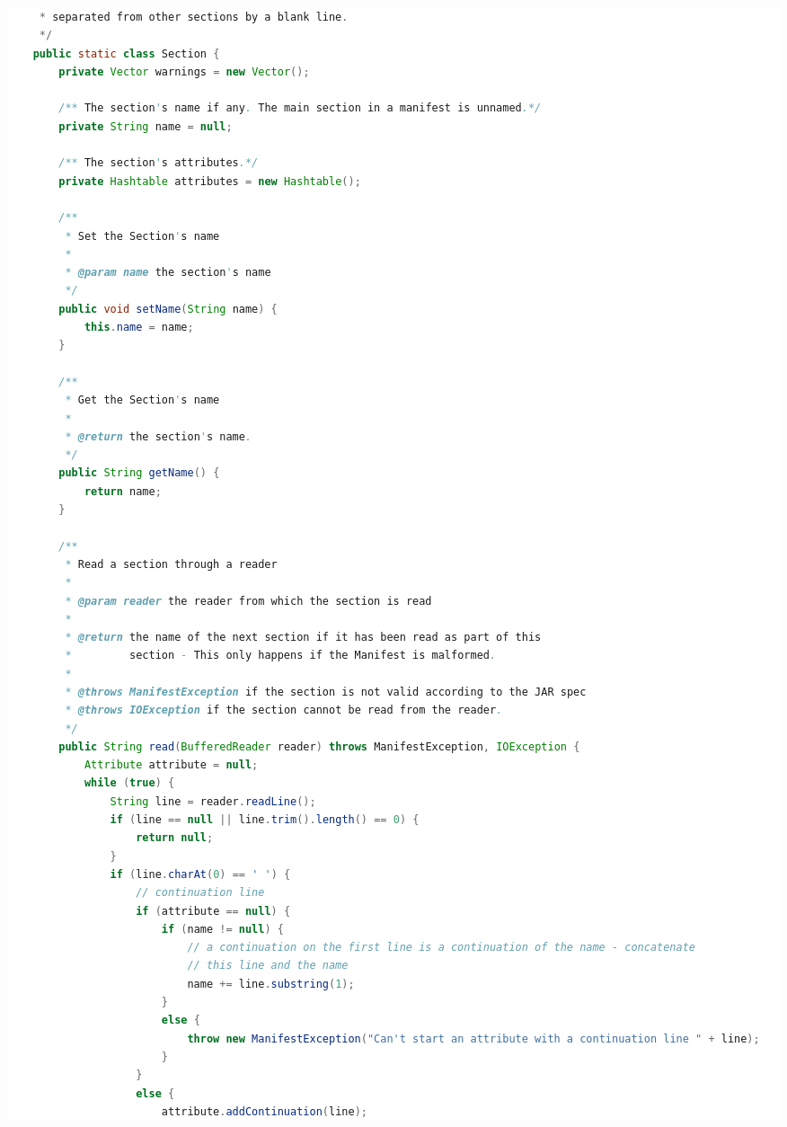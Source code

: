 ```java
     * separated from other sections by a blank line.
     */
    public static class Section {
        private Vector warnings = new Vector();
        
        /** The section's name if any. The main section in a manifest is unnamed.*/
        private String name = null;
        
        /** The section's attributes.*/
        private Hashtable attributes = new Hashtable();
        
        /**
         * Set the Section's name
         * 
         * @param name the section's name
         */
        public void setName(String name) {
            this.name = name;
        }
        
        /**
         * Get the Section's name
         *
         * @return the section's name.
         */
        public String getName() {
            return name;
        }
        
        /**
         * Read a section through a reader 
         * 
         * @param reader the reader from which the section is read
         *
         * @return the name of the next section if it has been read as part of this 
         *         section - This only happens if the Manifest is malformed.
         * 
         * @throws ManifestException if the section is not valid according to the JAR spec
         * @throws IOException if the section cannot be read from the reader.
         */
        public String read(BufferedReader reader) throws ManifestException, IOException {
            Attribute attribute = null;
            while (true) { 
                String line = reader.readLine();
                if (line == null || line.trim().length() == 0) {
                    return null;
                }
                if (line.charAt(0) == ' ') {
                    // continuation line
                    if (attribute == null) {
                        if (name != null) {
                            // a continuation on the first line is a continuation of the name - concatenate
                            // this line and the name
                            name += line.substring(1);
                        }
                        else {
                            throw new ManifestException("Can't start an attribute with a continuation line " + line);
                        }
                    }
                    else {
                        attribute.addContinuation(line);
```